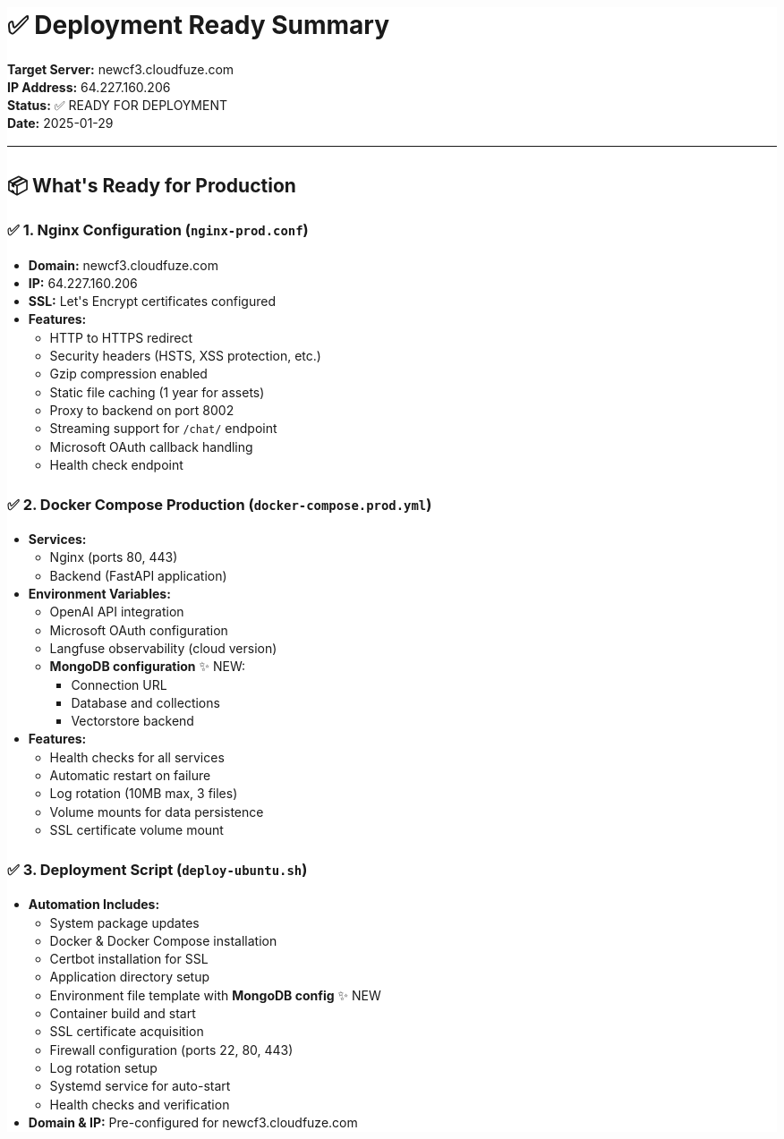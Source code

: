 # ✅ Deployment Ready Summary

**Target Server:** newcf3.cloudfuze.com  
**IP Address:** 64.227.160.206  
**Status:** ✅ READY FOR DEPLOYMENT  
**Date:** 2025-01-29

---

## 📦 What's Ready for Production

### ✅ 1. Nginx Configuration (`nginx-prod.conf`)
- **Domain:** newcf3.cloudfuze.com
- **IP:** 64.227.160.206
- **SSL:** Let's Encrypt certificates configured
- **Features:**
  - HTTP to HTTPS redirect
  - Security headers (HSTS, XSS protection, etc.)
  - Gzip compression enabled
  - Static file caching (1 year for assets)
  - Proxy to backend on port 8002
  - Streaming support for `/chat/` endpoint
  - Microsoft OAuth callback handling
  - Health check endpoint

### ✅ 2. Docker Compose Production (`docker-compose.prod.yml`)
- **Services:**
  - Nginx (ports 80, 443)
  - Backend (FastAPI application)
- **Environment Variables:**
  - OpenAI API integration
  - Microsoft OAuth configuration
  - Langfuse observability (cloud version)
  - **MongoDB configuration** ✨ NEW:
    - Connection URL
    - Database and collections
    - Vectorstore backend
- **Features:**
  - Health checks for all services
  - Automatic restart on failure
  - Log rotation (10MB max, 3 files)
  - Volume mounts for data persistence
  - SSL certificate volume mount

### ✅ 3. Deployment Script (`deploy-ubuntu.sh`)
- **Automation Includes:**
  - System package updates
  - Docker & Docker Compose installation
  - Certbot installation for SSL
  - Application directory setup
  - Environment file template with **MongoDB config** ✨ NEW
  - Container build and start
  - SSL certificate acquisition
  - Firewall configuration (ports 22, 80, 443)
  - Log rotation setup
  - Systemd service for auto-start
  - Health checks and verification
- **Domain & IP:** Pre-configured for newcf3.cloudfuze.com
